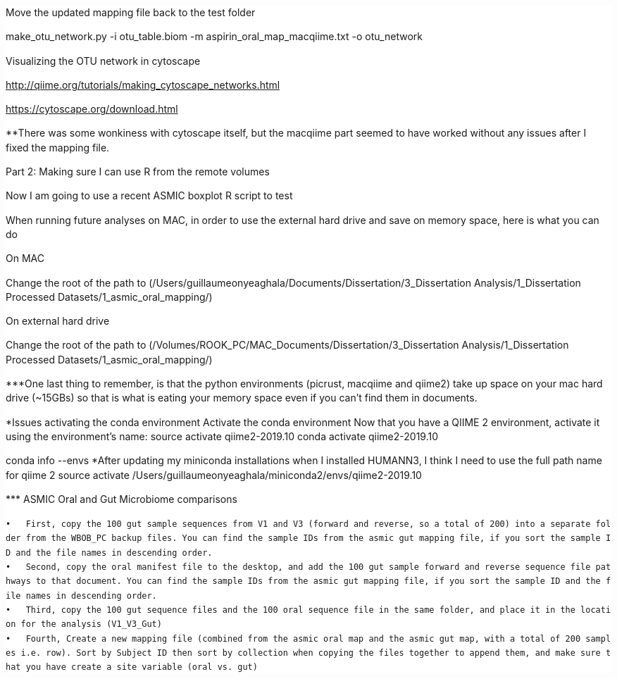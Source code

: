 Move the updated mapping file back to the test folder

make_otu_network.py -i otu_table.biom -m aspirin_oral_map_macqiime.txt -o otu_network

Visualizing the OTU network in cytoscape

http://qiime.org/tutorials/making_cytoscape_networks.html

https://cytoscape.org/download.html

**There was some wonkiness with cytoscape itself, but the macqiime part seemed to have worked without any issues after I fixed the mapping file.

Part 2: Making sure I can use R from the remote volumes

Now I am going to use a recent ASMIC boxplot R script to test

When running future analyses on MAC, in order to use the external hard drive and save on memory space, here is what you can do

On MAC

Change the root of the path to (/Users/guillaumeonyeaghala/Documents/Dissertation/3_Dissertation Analysis/1_Dissertation Processed Datasets/1_asmic_oral_mapping/)

On external hard drive

Change the root of the path to (/Volumes/ROOK_PC/MAC_Documents/Dissertation/3_Dissertation Analysis/1_Dissertation Processed Datasets/1_asmic_oral_mapping/)

***One last thing to remember, is that the python environments (picrust, macqiime and qiime2) take up space on your mac hard drive (~15GBs) so that is what is eating your memory space even if you can’t find them in documents.

*Issues activating the conda environment
Activate the conda environment
Now that you have a QIIME 2 environment, activate it using the environment’s name:
source activate qiime2-2019.10
conda activate qiime2-2019.10

conda info --envs
*After updating my miniconda installations when I installed HUMANN3, I think I need to use the full path name for qiime 2
source activate /Users/guillaumeonyeaghala/miniconda2/envs/qiime2-2019.10

*** ASMIC Oral and Gut Microbiome comparisons

	•	First, copy the 100 gut sample sequences from V1 and V3 (forward and reverse, so a total of 200) into a separate folder from the WBOB_PC backup files. You can find the sample IDs from the asmic gut mapping file, if you sort the sample ID and the file names in descending order.
	•	Second, copy the oral manifest file to the desktop, and add the 100 gut sample forward and reverse sequence file pathways to that document. You can find the sample IDs from the asmic gut mapping file, if you sort the sample ID and the file names in descending order.
	•	Third, copy the 100 gut sequence files and the 100 oral sequence file in the same folder, and place it in the location for the analysis (V1_V3_Gut)
	•	Fourth, Create a new mapping file (combined from the asmic oral map and the asmic gut map, with a total of 200 samples i.e. row). Sort by Subject ID then sort by collection when copying the files together to append them, and make sure that you have create a site variable (oral vs. gut)
